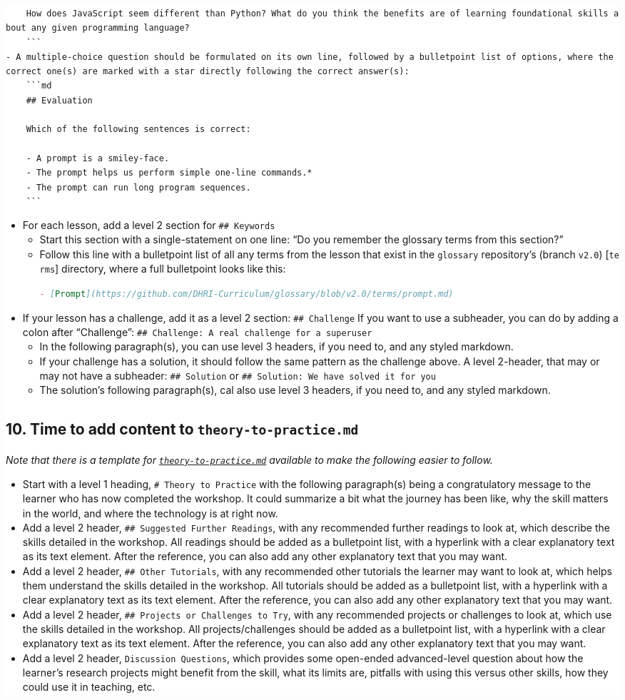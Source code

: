 		How does JavaScript seem different than Python? What do you think the benefits are of learning foundational skills about any given programming language?
		```
	- A multiple-choice question should be formulated on its own line, followed by a bulletpoint list of options, where the correct one(s) are marked with a star directly following the correct answer(s):
		```md
		## Evaluation
		
		Which of the following sentences is correct:
		
		- A prompt is a smiley-face.
		- The prompt helps us perform simple one-line commands.*
		- The prompt can run long program sequences.
		```
 - For each lesson, add a level 2 section for `## Keywords`
	- Start this section with a single-statement on one line: “Do you remember the glossary terms from this section?”
	- Follow this line with a bulletpoint list of all any terms from the lesson that exist in the `glossary` repository’s (branch `v2.0`) [`terms`] directory, where a full bulletpoint looks like this:
		```md
		- [Prompt](https://github.com/DHRI-Curriculum/glossary/blob/v2.0/terms/prompt.md)
		```
- If your lesson has a challenge, add it as a level 2 section: `## Challenge`  If you want to use a subheader, you can do by adding a colon after “Challenge”: `## Challenge: A real challenge for a superuser`
	- In the following paragraph(s), you can use level 3 headers, if you need to, and any styled markdown.
	- If your challenge has a solution, it should follow the same pattern as the challenge above. A level 2-header, that may or may not have a subheader: `## Solution` or `## Solution: We have solved it for you`
	- The solution’s following paragraph(s), cal also use level 3 headers, if you need to, and any styled markdown.

## 10. Time to add content to `theory-to-practice.md`

_Note that there is a template for [`theory-to-practice.md`](file-templates/theory-to-practice.md) available to make the following easier to follow._

- Start with a level 1 heading, `# Theory to Practice` with the following paragraph(s) being a congratulatory message to the learner who has now completed the workshop. It could summarize a bit what the journey has been like, why the skill matters in the world, and where the technology is at right now.
- Add a level 2 header, `## Suggested Further Readings`, with any recommended further readings to look at, which describe the skills detailed in the workshop. All readings should be added as a bulletpoint list, with a hyperlink with a clear explanatory text as its text element. After the reference, you can also add any other explanatory text that you may want.
- Add a level 2 header, `## Other Tutorials`, with any recommended other tutorials the learner may want to look at, which helps them understand the skills detailed in the workshop. All tutorials should be added as a bulletpoint list, with a hyperlink with a clear explanatory text as its text element. After the reference, you can also add any other explanatory text that you may want.
- Add a level 2 header, `## Projects or Challenges to Try`, with any recommended projects or challenges to look at, which use the skills detailed in the workshop. All projects/challenges should be added as a bulletpoint list, with a hyperlink with a clear explanatory text as its text element. After the reference, you can also add any other explanatory text that you may want.
- Add a level 2 header, `Discussion Questions`, which provides some open-ended advanced-level question about how the learner’s research projects might benefit from the skill, what its limits are, pitfalls with using this versus other skills, how they could use it in teaching, etc.
